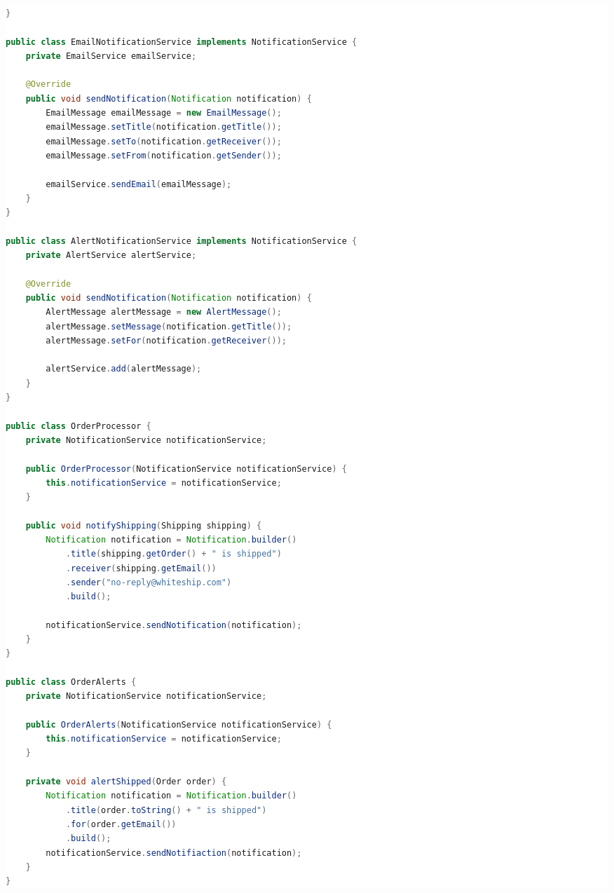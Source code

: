 ```java
}

public class EmailNotificationService implements NotificationService {
    private EmailService emailService;

    @Override
    public void sendNotification(Notification notification) {
        EmailMessage emailMessage = new EmailMessage();
        emailMessage.setTitle(notification.getTitle());
        emailMessage.setTo(notification.getReceiver());
        emailMessage.setFrom(notification.getSender());
        
        emailService.sendEmail(emailMessage);
    }
}

public class AlertNotificationService implements NotificationService {
    private AlertService alertService;

    @Override
    public void sendNotification(Notification notification) {
        AlertMessage alertMessage = new AlertMessage();
        alertMessage.setMessage(notification.getTitle());
        alertMessage.setFor(notification.getReceiver());

        alertService.add(alertMessage);
    }
}

public class OrderProcessor {
    private NotificationService notificationService;

    public OrderProcessor(NotificationService notificationService) {
        this.notificationService = notificationService;
    }

    public void notifyShipping(Shipping shipping) {
        Notification notification = Notification.builder()
            .title(shipping.getOrder() + " is shipped")
            .receiver(shipping.getEmail())
            .sender("no-reply@whiteship.com")
            .build();

        notificationService.sendNotification(notification);
    }
}

public class OrderAlerts {
    private NotificationService notificationService;
 
    public OrderAlerts(NotificationService notificationService) {
        this.notificationService = notificationService;
    }

    private void alertShipped(Order order) {
        Notification notification = Notification.builder()
            .title(order.toString() + " is shipped")
            .for(order.getEmail())
            .build();
        notificationService.sendNotifiaction(notification);
    }
}
```